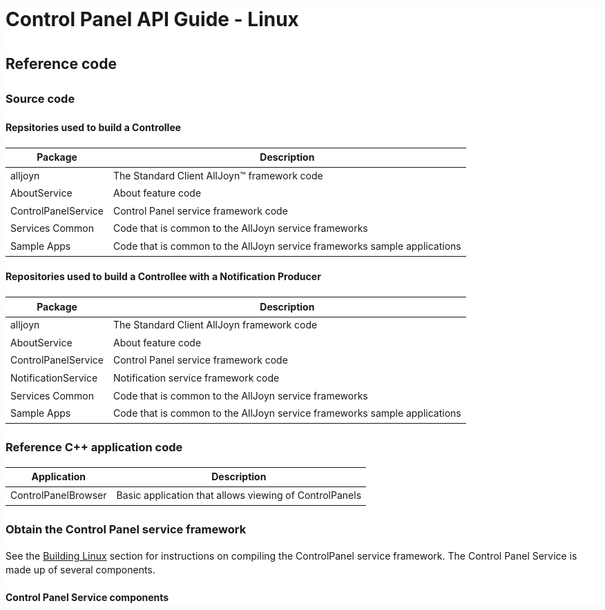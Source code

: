 # Control Panel API Guide - Linux

## Reference code

### Source code

#### Repsitories used to build a Controllee

| Package | Description |
|---|---|
| alljoyn | The Standard Client AllJoyn&trade; framework code |
| AboutService | About feature code |
| ControlPanelService | Control Panel service framework code |
| Services Common | Code that is common to the AllJoyn service frameworks |
| Sample Apps | Code that is common to the AllJoyn service frameworks sample applications |

#### Repositories used to build a Controllee with a Notification Producer

| Package | Description |
|---|---|
| alljoyn | The Standard Client AllJoyn framework code |
| AboutService | About feature code |
| ControlPanelService | Control Panel service framework code |
| NotificationService | Notification service framework code |
| Services Common | Code that is common to the AllJoyn service frameworks |
| Sample Apps | Code that is common to the AllJoyn service frameworks sample applications |

### Reference C++ application code

| Application | Description |
|---|---|
| ControlPanelBrowser | Basic application that allows viewing of ControlPanels |

### Obtain the Control Panel service framework

See the [Building Linux][building-linux] section for 
instructions on compiling the ControlPanel service framework. 
The Control Panel Service is made up of several components.

#### Control Panel Service components


[building-linux]:  /develop/building/linux 
[run-code-generator-tool]: #run-the-code-generator-tool
[about-api-guide-linux]: /develop/api-guide/about/linux
[add-include-statements]: #add-include-statements-for-header-file-that-contains-device-specific-callbacks
[initialize-controlpanel-service-controllee]: #initialize-controlpanel-service-controllee
[xml-ui-element-descriptions]: #xml-ui-element-descriptions
[widget-modules]: #widget-modules
[controlpanel-interface-definition]: /learn/base-services/controlpanel/interface